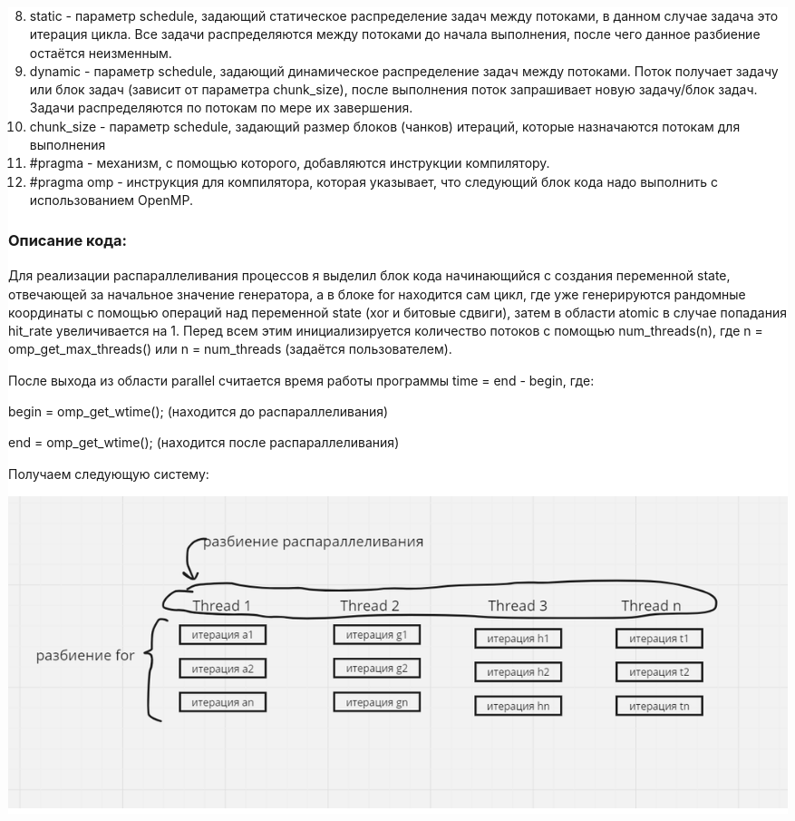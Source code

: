 8. static - параметр schedule, задающий статическое распределение задач между потоками, в данном случае задача 
это итерация цикла. Все задачи распределяются между потоками до начала выполнения, после чего данное разбиение остаётся неизменным.
9. dynamic - параметр schedule, задающий динамическое распределение задач между потоками. Поток получает задачу или блок задач
(зависит от параметра chunk_size), после выполнения поток запрашивает новую задачу/блок задач. Задачи распределяются по потокам
по мере их завершения.
10. chunk_size - параметр schedule, задающий размер блоков (чанков) итераций, которые назначаются потокам для выполнения
11. #pragma - механизм, с помощью которого, добавляются инструкции компилятору.
12. #pragma omp - инструкция для компилятора, которая указывает, что следующий блок кода надо выполнить с использованием OpenMP.

### Описание кода:
Для реализации распараллеливания процессов я выделил блок кода начинающийся с создания переменной state, отвечающей за 
начальное значение генератора, а в 
блоке for находится сам цикл, где уже генерируются рандомные координаты с помощью операций над переменной state (xor и битовые сдвиги),
затем в 
области atomic в случае попадания hit_rate увеличивается на 1. Перед всем этим инициализируется количество потоков с помощью
num_threads(n), где n = omp_get_max_threads() или n = num_threads (задаётся пользователем). 

После выхода из области parallel считается время работы программы time = end - begin, где:

begin = omp_get_wtime();  (находится до распараллеливания)

end = omp_get_wtime(); (находится после распараллеливания)

Получаем следующую систему:

![img_2.png](img_2.png)

